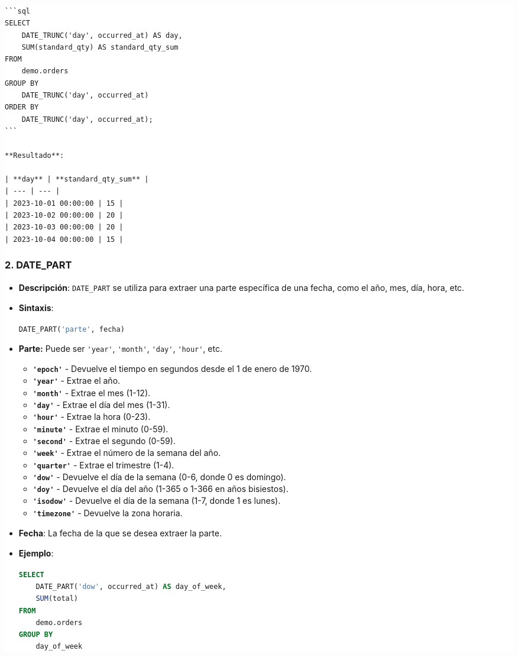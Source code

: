     ```sql
    SELECT 
        DATE_TRUNC('day', occurred_at) AS day,
        SUM(standard_qty) AS standard_qty_sum
    FROM 
        demo.orders
    GROUP BY 
        DATE_TRUNC('day', occurred_at)
    ORDER BY 
        DATE_TRUNC('day', occurred_at);
    ```
    
    **Resultado**:
    
    | **day** | **standard_qty_sum** |
    | --- | --- |
    | 2023-10-01 00:00:00 | 15 |
    | 2023-10-02 00:00:00 | 20 |
    | 2023-10-03 00:00:00 | 20 |
    | 2023-10-04 00:00:00 | 15 |

### 2. **DATE_PART**

- **Descripción**: `DATE_PART` se utiliza para extraer una parte específica de una fecha, como el año, mes, día, hora, etc.
- **Sintaxis**:
    
    ```sql
    DATE_PART('parte', fecha)
    ```
    
- **Parte:** Puede ser `'year'`, `'month'`, `'day'`, `'hour'`, etc.
    - **`'epoch'`** - Devuelve el tiempo en segundos desde el 1 de enero de 1970.
    - **`'year'`** - Extrae el año.
    - **`'month'`** - Extrae el mes (1-12).
    - **`'day'`** - Extrae el día del mes (1-31).
    - **`'hour'`** - Extrae la hora (0-23).
    - **`'minute'`** - Extrae el minuto (0-59).
    - **`'second'`** - Extrae el segundo (0-59).
    - **`'week'`** - Extrae el número de la semana del año.
    - **`'quarter'`** - Extrae el trimestre (1-4).
    - **`'dow'`** - Devuelve el día de la semana (0-6, donde 0 es domingo).
    - **`'doy'`** - Devuelve el día del año (1-365 o 1-366 en años bisiestos).
    - **`'isodow'`** - Devuelve el día de la semana (1-7, donde 1 es lunes).
    - **`'timezone'`** - Devuelve la zona horaria.
- **Fecha**: La fecha de la que se desea extraer la parte.
- **Ejemplo**:
    
    ```sql
    SELECT 
        DATE_PART('dow', occurred_at) AS day_of_week,
        SUM(total)
    FROM 
        demo.orders
    GROUP BY 
        day_of_week
    